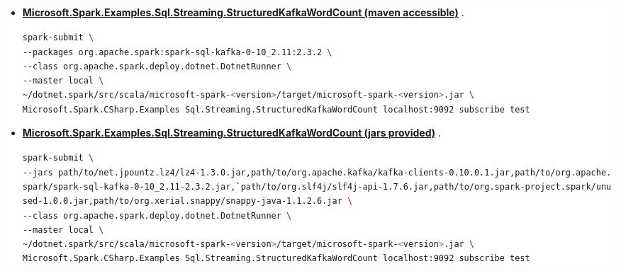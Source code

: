    * **[Microsoft.Spark.Examples.Sql.Streaming.StructuredKafkaWordCount (maven accessible)](https://github.com/dotnet/spark/blob/master/examples/Microsoft.Spark.CSharp.Examples/Sql/Streaming/StructuredKafkaWordCount.cs)** .

      ```bash
      spark-submit \
      --packages org.apache.spark:spark-sql-kafka-0-10_2.11:2.3.2 \
      --class org.apache.spark.deploy.dotnet.DotnetRunner \
      --master local \
      ~/dotnet.spark/src/scala/microsoft-spark-<version>/target/microsoft-spark-<version>.jar \
      Microsoft.Spark.CSharp.Examples Sql.Streaming.StructuredKafkaWordCount localhost:9092 subscribe test
      ```

   * **[Microsoft.Spark.Examples.Sql.Streaming.StructuredKafkaWordCount (jars provided)](https://github.com/dotnet/spark/blob/master/examples/Microsoft.Spark.CSharp.Examples/Sql/Streaming/StructuredKafkaWordCount.cs)** .

      ```bash
      spark-submit \
      --jars path/to/net.jpountz.lz4/lz4-1.3.0.jar,path/to/org.apache.kafka/kafka-clients-0.10.0.1.jar,path/to/org.apache.spark/spark-sql-kafka-0-10_2.11-2.3.2.jar,`path/to/org.slf4j/slf4j-api-1.7.6.jar,path/to/org.spark-project.spark/unused-1.0.0.jar,path/to/org.xerial.snappy/snappy-java-1.1.2.6.jar \
      --class org.apache.spark.deploy.dotnet.DotnetRunner \
      --master local \
      ~/dotnet.spark/src/scala/microsoft-spark-<version>/target/microsoft-spark-<version>.jar \
      Microsoft.Spark.CSharp.Examples Sql.Streaming.StructuredKafkaWordCount localhost:9092 subscribe test
       ```
